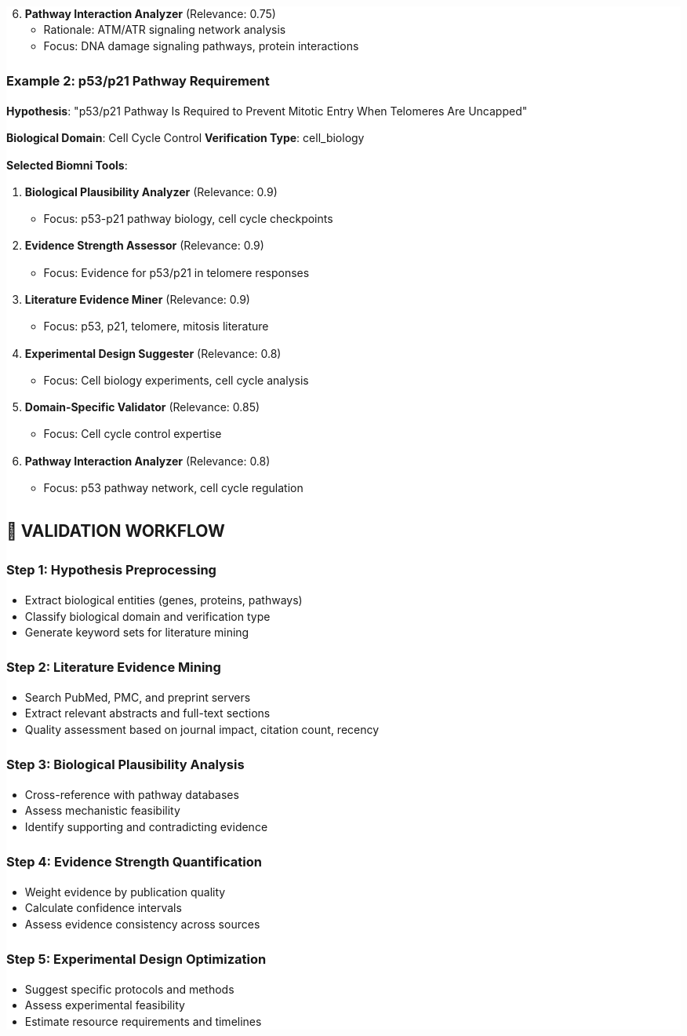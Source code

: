 6. **Pathway Interaction Analyzer** (Relevance: 0.75)
   - Rationale: ATM/ATR signaling network analysis
   - Focus: DNA damage signaling pathways, protein interactions

### Example 2: p53/p21 Pathway Requirement
**Hypothesis**: "p53/p21 Pathway Is Required to Prevent Mitotic Entry When Telomeres Are Uncapped"

**Biological Domain**: Cell Cycle Control
**Verification Type**: cell_biology

**Selected Biomni Tools**:
1. **Biological Plausibility Analyzer** (Relevance: 0.9)
   - Focus: p53-p21 pathway biology, cell cycle checkpoints

2. **Evidence Strength Assessor** (Relevance: 0.9)
   - Focus: Evidence for p53/p21 in telomere responses

3. **Literature Evidence Miner** (Relevance: 0.9)
   - Focus: p53, p21, telomere, mitosis literature

4. **Experimental Design Suggester** (Relevance: 0.8)
   - Focus: Cell biology experiments, cell cycle analysis

5. **Domain-Specific Validator** (Relevance: 0.85)
   - Focus: Cell cycle control expertise

6. **Pathway Interaction Analyzer** (Relevance: 0.8)
   - Focus: p53 pathway network, cell cycle regulation

## 🎯 VALIDATION WORKFLOW

### Step 1: Hypothesis Preprocessing
- Extract biological entities (genes, proteins, pathways)
- Classify biological domain and verification type
- Generate keyword sets for literature mining

### Step 2: Literature Evidence Mining
- Search PubMed, PMC, and preprint servers
- Extract relevant abstracts and full-text sections
- Quality assessment based on journal impact, citation count, recency

### Step 3: Biological Plausibility Analysis
- Cross-reference with pathway databases
- Assess mechanistic feasibility
- Identify supporting and contradicting evidence

### Step 4: Evidence Strength Quantification
- Weight evidence by publication quality
- Calculate confidence intervals
- Assess evidence consistency across sources

### Step 5: Experimental Design Optimization
- Suggest specific protocols and methods
- Assess experimental feasibility
- Estimate resource requirements and timelines

